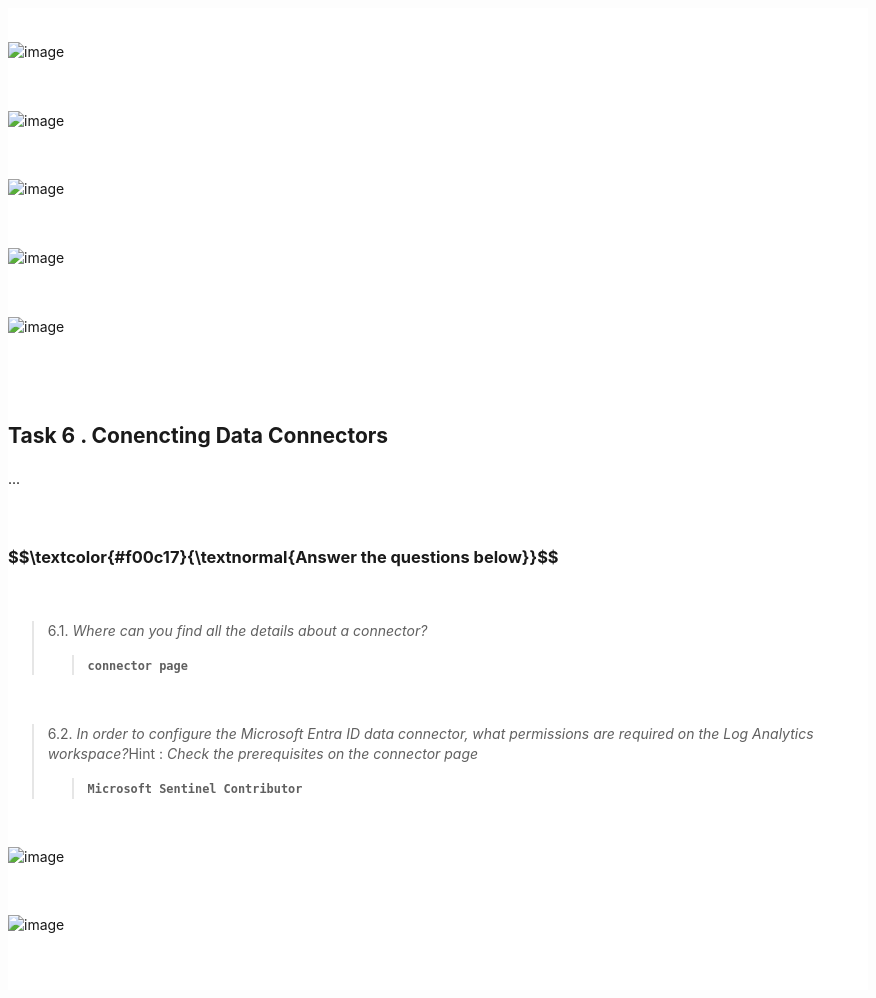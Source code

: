 <br>


![image](https://github.com/user-attachments/assets/6bfe0414-f27e-4bec-b88d-009f710c6282)

<br>

![image](https://github.com/user-attachments/assets/774fe06c-bfa3-4fc1-8c4b-72b8f2a260a9)

<br>

![image](https://github.com/user-attachments/assets/36f12199-185c-46c4-a30e-ff9d150fc74b)


<br>

![image](https://github.com/user-attachments/assets/f577c211-5589-4e57-859e-b2b21d26c5fa)

<br>

![image](https://github.com/user-attachments/assets/2c4421e6-8a65-4a4e-bbf2-825e3a1e8388)

<br>
<br>

<h2>Task 6 . Conencting Data Connectors</h2>
<p>...</p>


<br>

<h3 align="left"> $$\textcolor{#f00c17}{\textnormal{Answer the questions below}}$$ </h3>

<br>

> 6.1. <em>Where can you find all the details about a connector?</em><br><a id='6.1'></a>
>> <strong><code>connector page</code></strong><br>
<p></p>

<br>

> 6.2. <em>In order to configure the Microsoft Entra ID data connector, what permissions are required on the Log Analytics workspace?</em>Hint : <em>Check the prerequisites on the connector page</em><br><a id='6.2.'></a>
>> <strong><code>Microsoft Sentinel Contributor</code></strong><br>
<p></p>

<br>

![image](https://github.com/user-attachments/assets/61c34e57-0803-42b8-a6b6-d34141a4d1d9)

<br>

![image](https://github.com/user-attachments/assets/26b903a2-031a-4869-8117-cd397aade976)



<br>
<br>
